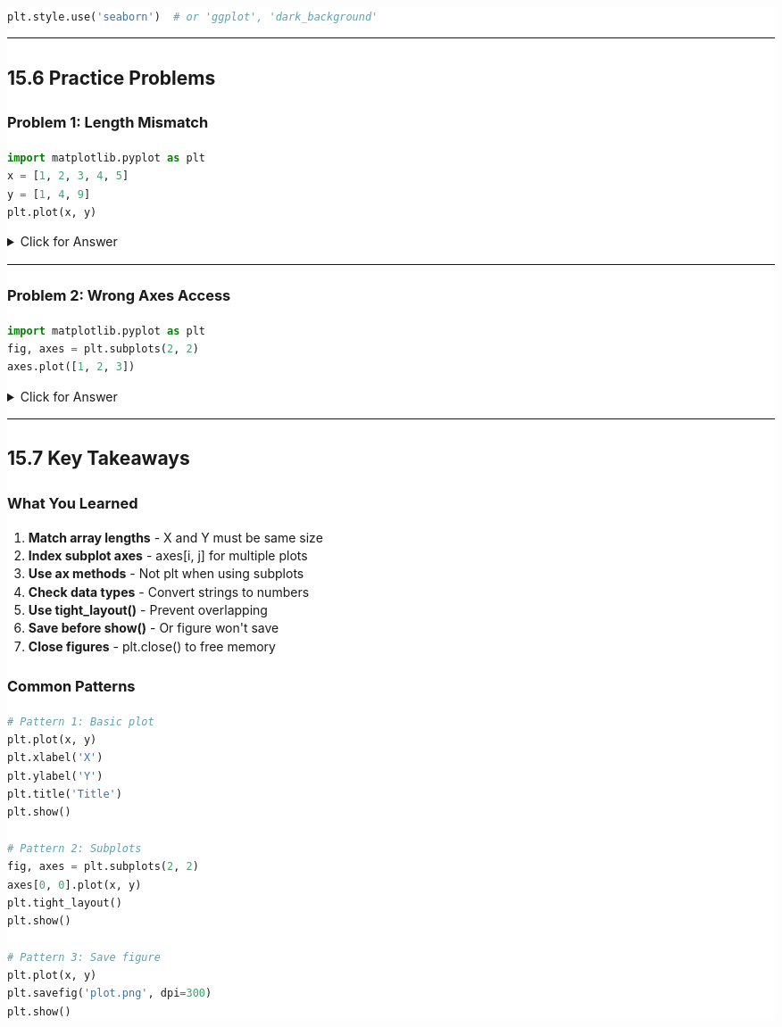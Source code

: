 ```python
plt.style.use('seaborn')  # or 'ggplot', 'dark_background'
```

---

## 15.6 Practice Problems

### Problem 1: Length Mismatch
```python
import matplotlib.pyplot as plt
x = [1, 2, 3, 4, 5]
y = [1, 4, 9]
plt.plot(x, y)
```

<details><summary>Click for Answer</summary></details>

---

### Problem 2: Wrong Axes Access
```python
import matplotlib.pyplot as plt
fig, axes = plt.subplots(2, 2)
axes.plot([1, 2, 3])
```

<details><summary>Click for Answer</summary></details>

---

## 15.7 Key Takeaways

### What You Learned

1. **Match array lengths** - X and Y must be same size
2. **Index subplot axes** - axes[i, j] for multiple plots
3. **Use ax methods** - Not plt when using subplots
4. **Check data types** - Convert strings to numbers
5. **Use tight_layout()** - Prevent overlapping
6. **Save before show()** - Or figure won't save
7. **Close figures** - plt.close() to free memory

### Common Patterns

```python
# Pattern 1: Basic plot
plt.plot(x, y)
plt.xlabel('X')
plt.ylabel('Y')
plt.title('Title')
plt.show()

# Pattern 2: Subplots
fig, axes = plt.subplots(2, 2)
axes[0, 0].plot(x, y)
plt.tight_layout()
plt.show()

# Pattern 3: Save figure
plt.plot(x, y)
plt.savefig('plot.png', dpi=300)
plt.show()
```

